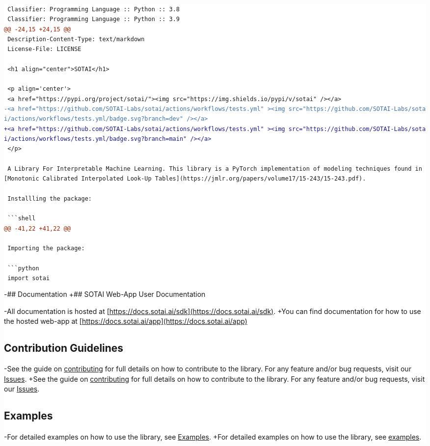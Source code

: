 ```diff
 Classifier: Programming Language :: Python :: 3.8
 Classifier: Programming Language :: Python :: 3.9
@@ -24,15 +24,15 @@
 Description-Content-Type: text/markdown
 License-File: LICENSE
 
 <h1 align="center">SOTAI</h1>
 
 <p align='center'>
 <a href="https://pypi.org/project/sotai/"><img src="https://img.shields.io/pypi/v/sotai" /></a>
-<a href="https://github.com/SOTAI-Labs/sotai/actions/workflows/tests.yml" ><img src="https://github.com/SOTAI-Labs/sotai/actions/workflows/tests.yml/badge.svg?branch=dev" /></a>
+<a href="https://github.com/SOTAI-Labs/sotai/actions/workflows/tests.yml" ><img src="https://github.com/SOTAI-Labs/sotai/actions/workflows/tests.yml/badge.svg?branch=main" /></a>
 </p>
 
 A Library For Interpretable Machine Learning. This library is a PyTorch implementation of modeling techniques found in [Monotonic Calibrated Interpolated Look-Up Tables](https://jmlr.org/papers/volume17/15-243/15-243.pdf).
 
 Installling the package:
 
 ```shell
@@ -41,22 +41,22 @@
 
 Importing the package:
 
 ```python
 import sotai
 ```
 
-## Documentation
+## SOTAI Web-App User Documentation
 
-All documentation is hosted at [https://docs.sotai.ai/sdk](https://docs.sotai.ai/sdk).
+You can find documentation for how to use the hosted web-app at [https://docs.sotai.ai/app](https://docs.sotai.ai/app)
 
 ## Contribution Guidelines
 
-See the guide on [contributing](https://docs.sotai.ai/sdk/contributing) for full details on how to contribute to the library. For any feature and/or bug requests, visit our [Issues](https://github.com/SOTAI-Labs/sotai/issues).
+See the guide on [contributing](https://github.com/SOTAI-Labs/sotai/blob/main/docs/CONTRIBUTING.md) for full details on how to contribute to the library. For any feature and/or bug requests, visit our [Issues](https://github.com/SOTAI-Labs/sotai/issues).
 
 ## Examples
 
-For detailed examples on how to use the library, see [Examples](https://docs.sotai.ai/sdk/examples).
+For detailed examples on how to use the library, see [examples](https://github.com/SOTAI-Labs/sotai/tree/main/docs/examples).
 